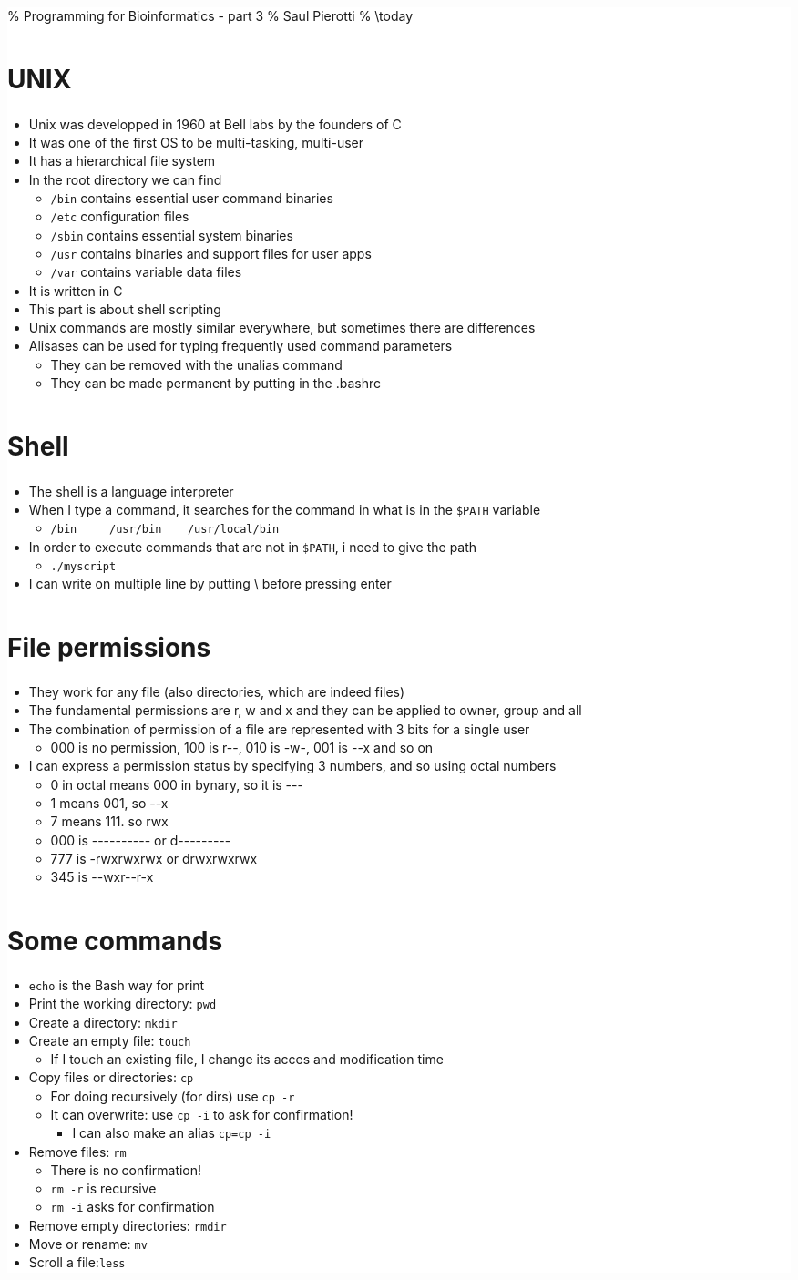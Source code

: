 % Programming for Bioinformatics - part 3
% Saul Pierotti
% \today

# UNIX
* Unix was developped in 1960 at Bell labs by the founders of C
* It was one of the first OS to be multi-tasking, multi-user
* It has a hierarchical file system
* In the root directory we can find
	* `/bin` contains essential user command binaries
	* `/etc` configuration files
	* `/sbin` contains essential system binaries
	* `/usr` contains binaries and support files for user apps
	* `/var` contains variable data files
* It is written in C
* This part is about shell scripting
* Unix commands are mostly similar everywhere, but sometimes there are differences
* Alisases can be used for typing frequently used command parameters
	* They can be removed with the unalias command
	* They can be made permanent by putting in the .bashrc

# Shell
* The shell is a language interpreter
* When I type a command, it searches for the command in what is in the `$PATH` variable
	* `/bin     /usr/bin    /usr/local/bin`
* In order to execute commands that are not in `$PATH`, i need to give the path
	* `./myscript`
* I can write on multiple line by putting \ before pressing enter

# File permissions
* They work for any file (also directories, which are indeed files)
* The fundamental permissions are r, w and x and they can be applied to owner, group and all
* The combination of permission of a file are represented with 3 bits for a single user
	* 000 is no permission, 100 is r--, 010 is -w-, 001 is --x and so on
* I can express a permission status by specifying 3 numbers, and so using octal numbers
	* 0 in octal means 000 in bynary, so it is ---
	* 1 means 001, so --x
	* 7 means 111. so rwx
	* 000 is ---------- or d---------
	* 777 is -rwxrwxrwx or drwxrwxrwx
	* 345 is --wxr--r-x

# Some commands
* `echo` is the Bash way for print
* Print the working directory: `pwd`
* Create a directory: `mkdir`
* Create an empty file: `touch`
	* If I touch an existing file, I change its acces and modification time
* Copy files or directories: `cp`
	* For doing recursively (for dirs) use `cp -r`
	* It can overwrite: use `cp -i` to ask for confirmation!
		* I can also make an alias `cp=cp -i`
* Remove files: `rm`
	* There is no confirmation!
	* `rm -r` is recursive
	* `rm -i` asks for confirmation
* Remove empty directories: `rmdir`
* Move or rename: `mv`
* Scroll a file:`less`